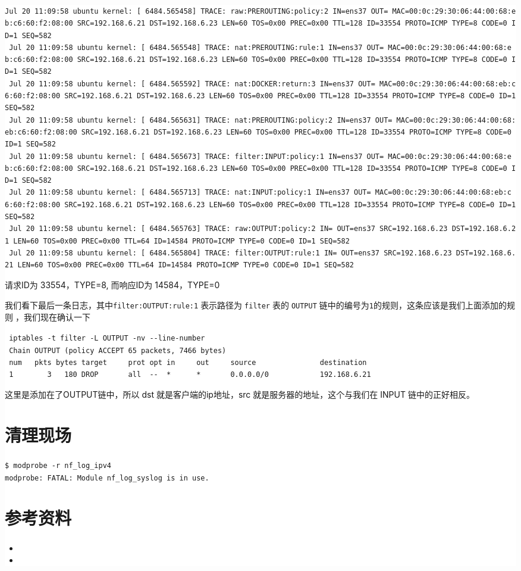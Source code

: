 ```
Jul 20 11:09:58 ubuntu kernel: [ 6484.565458] TRACE: raw:PREROUTING:policy:2 IN=ens37 OUT= MAC=00:0c:29:30:06:44:00:68:eb:c6:60:f2:08:00 SRC=192.168.6.21 DST=192.168.6.23 LEN=60 TOS=0x00 PREC=0x00 TTL=128 ID=33554 PROTO=ICMP TYPE=8 CODE=0 ID=1 SEQ=582
 Jul 20 11:09:58 ubuntu kernel: [ 6484.565548] TRACE: nat:PREROUTING:rule:1 IN=ens37 OUT= MAC=00:0c:29:30:06:44:00:68:eb:c6:60:f2:08:00 SRC=192.168.6.21 DST=192.168.6.23 LEN=60 TOS=0x00 PREC=0x00 TTL=128 ID=33554 PROTO=ICMP TYPE=8 CODE=0 ID=1 SEQ=582
 Jul 20 11:09:58 ubuntu kernel: [ 6484.565592] TRACE: nat:DOCKER:return:3 IN=ens37 OUT= MAC=00:0c:29:30:06:44:00:68:eb:c6:60:f2:08:00 SRC=192.168.6.21 DST=192.168.6.23 LEN=60 TOS=0x00 PREC=0x00 TTL=128 ID=33554 PROTO=ICMP TYPE=8 CODE=0 ID=1 SEQ=582
 Jul 20 11:09:58 ubuntu kernel: [ 6484.565631] TRACE: nat:PREROUTING:policy:2 IN=ens37 OUT= MAC=00:0c:29:30:06:44:00:68:eb:c6:60:f2:08:00 SRC=192.168.6.21 DST=192.168.6.23 LEN=60 TOS=0x00 PREC=0x00 TTL=128 ID=33554 PROTO=ICMP TYPE=8 CODE=0 ID=1 SEQ=582
 Jul 20 11:09:58 ubuntu kernel: [ 6484.565673] TRACE: filter:INPUT:policy:1 IN=ens37 OUT= MAC=00:0c:29:30:06:44:00:68:eb:c6:60:f2:08:00 SRC=192.168.6.21 DST=192.168.6.23 LEN=60 TOS=0x00 PREC=0x00 TTL=128 ID=33554 PROTO=ICMP TYPE=8 CODE=0 ID=1 SEQ=582
 Jul 20 11:09:58 ubuntu kernel: [ 6484.565713] TRACE: nat:INPUT:policy:1 IN=ens37 OUT= MAC=00:0c:29:30:06:44:00:68:eb:c6:60:f2:08:00 SRC=192.168.6.21 DST=192.168.6.23 LEN=60 TOS=0x00 PREC=0x00 TTL=128 ID=33554 PROTO=ICMP TYPE=8 CODE=0 ID=1 SEQ=582
 Jul 20 11:09:58 ubuntu kernel: [ 6484.565763] TRACE: raw:OUTPUT:policy:2 IN= OUT=ens37 SRC=192.168.6.23 DST=192.168.6.21 LEN=60 TOS=0x00 PREC=0x00 TTL=64 ID=14584 PROTO=ICMP TYPE=0 CODE=0 ID=1 SEQ=582
 Jul 20 11:09:58 ubuntu kernel: [ 6484.565804] TRACE: filter:OUTPUT:rule:1 IN= OUT=ens37 SRC=192.168.6.23 DST=192.168.6.21 LEN=60 TOS=0x00 PREC=0x00 TTL=64 ID=14584 PROTO=ICMP TYPE=0 CODE=0 ID=1 SEQ=582
```

请求ID为 33554，TYPE=8, 而响应ID为 14584，TYPE=0

我们看下最后一条日志，其中`filter:OUTPUT:rule:1` 表示路径为 `filter` 表的 `OUTPUT` 链中的编号为`1`的规则，这条应该是我们上面添加的规则 ，我们现在确认一下

```
 iptables -t filter -L OUTPUT -nv --line-number
 Chain OUTPUT (policy ACCEPT 65 packets, 7466 bytes)
 num   pkts bytes target     prot opt in     out     source               destination
 1        3   180 DROP       all  --  *      *       0.0.0.0/0            192.168.6.21
```

这里是添加在了OUTPUT链中，所以 dst 就是客户端的ip地址，src 就是服务器的地址，这个与我们在 INPUT 链中的正好相反。

# 清理现场 

```
$ modprobe -r nf_log_ipv4
modprobe: FATAL: Module nf_log_syslog is in use.
```

# 参考资料 

 *
 *